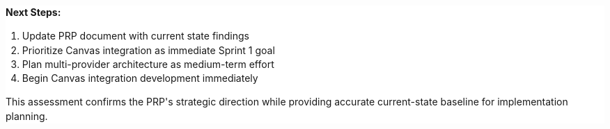 **Next Steps:**
1. Update PRP document with current state findings
2. Prioritize Canvas integration as immediate Sprint 1 goal
3. Plan multi-provider architecture as medium-term effort
4. Begin Canvas integration development immediately

This assessment confirms the PRP's strategic direction while providing accurate current-state baseline for implementation planning.